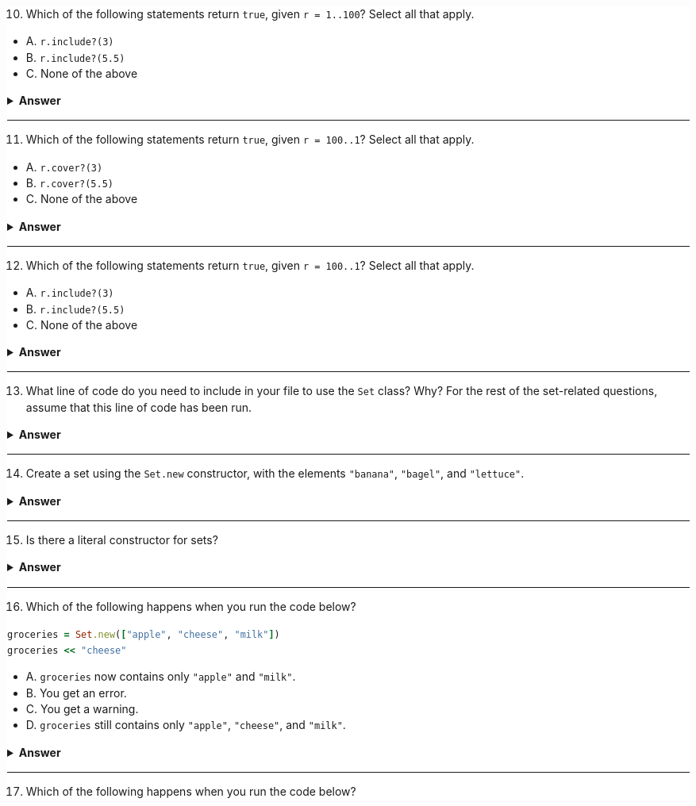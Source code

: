 
10. Which of the following statements return `true`, given `r = 1..100`? Select all that apply.
- A. `r.include?(3)`
- B. `r.include?(5.5)`
- C. None of the above
<details><summary><b>Answer</b></summary></details>

---

11. Which of the following statements return `true`, given `r = 100..1`? Select all that apply.
- A. `r.cover?(3)`
- B. `r.cover?(5.5)`
- C. None of the above
<details><summary><b>Answer</b></summary></details>

---

12. Which of the following statements return `true`, given `r = 100..1`? Select all that apply.
- A. `r.include?(3)`
- B. `r.include?(5.5)`
- C. None of the above
<details><summary><b>Answer</b></summary></details>

---

13. What line of code do you need to include in your file to use the `Set` class? Why? For the rest of the set-related questions, assume that this line of code has been run.
<details><summary><b>Answer</b></summary></details>

---

14. Create a set using the `Set.new` constructor, with the elements `"banana"`, `"bagel"`, and `"lettuce"`.
<details><summary><b>Answer</b></summary></details>

---

15. Is there a literal constructor for sets?
<details><summary><b>Answer</b></summary></details>

---

16. Which of the following happens when you run the code below?

```ruby
groceries = Set.new(["apple", "cheese", "milk"])
groceries << "cheese"
```
- A. `groceries` now contains only `"apple"` and `"milk"`.
- B. You get an error.
- C. You get a warning.
- D. `groceries` still contains only `"apple"`, `"cheese"`, and `"milk"`.
<details><summary><b>Answer</b></summary></details>

---

17. Which of the following happens when you run the code below?
